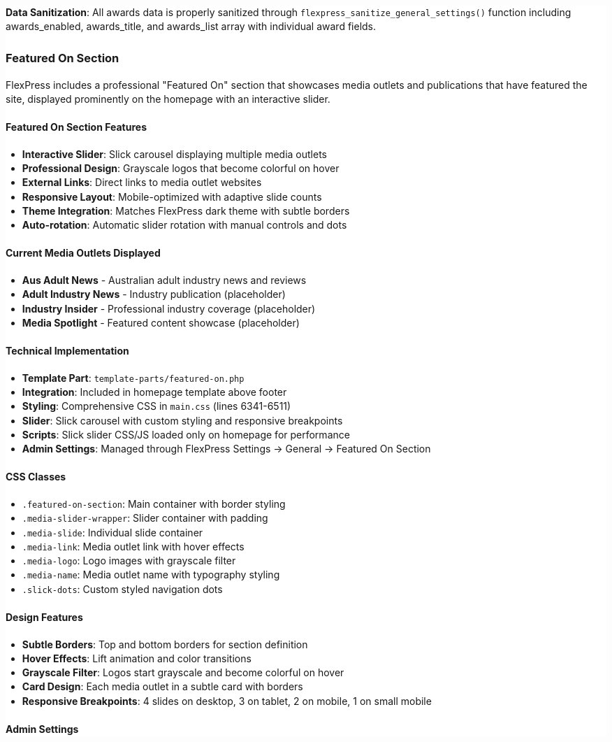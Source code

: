 **Data Sanitization**: All awards data is properly sanitized through `flexpress_sanitize_general_settings()` function including awards_enabled, awards_title, and awards_list array with individual award fields.

### Featured On Section

FlexPress includes a professional "Featured On" section that showcases media outlets and publications that have featured the site, displayed prominently on the homepage with an interactive slider.

#### Featured On Section Features

- **Interactive Slider**: Slick carousel displaying multiple media outlets
- **Professional Design**: Grayscale logos that become colorful on hover
- **External Links**: Direct links to media outlet websites
- **Responsive Layout**: Mobile-optimized with adaptive slide counts
- **Theme Integration**: Matches FlexPress dark theme with subtle borders
- **Auto-rotation**: Automatic slider rotation with manual controls and dots

#### Current Media Outlets Displayed

- **Aus Adult News** - Australian adult industry news and reviews
- **Adult Industry News** - Industry publication (placeholder)
- **Industry Insider** - Professional industry coverage (placeholder)
- **Media Spotlight** - Featured content showcase (placeholder)

#### Technical Implementation

- **Template Part**: `template-parts/featured-on.php`
- **Integration**: Included in homepage template above footer
- **Styling**: Comprehensive CSS in `main.css` (lines 6341-6511)
- **Slider**: Slick carousel with custom styling and responsive breakpoints
- **Scripts**: Slick slider CSS/JS loaded only on homepage for performance
- **Admin Settings**: Managed through FlexPress Settings → General → Featured On Section

#### CSS Classes

- `.featured-on-section`: Main container with border styling
- `.media-slider-wrapper`: Slider container with padding
- `.media-slide`: Individual slide container
- `.media-link`: Media outlet link with hover effects
- `.media-logo`: Logo images with grayscale filter
- `.media-name`: Media outlet name with typography styling
- `.slick-dots`: Custom styled navigation dots

#### Design Features

- **Subtle Borders**: Top and bottom borders for section definition
- **Hover Effects**: Lift animation and color transitions
- **Grayscale Filter**: Logos start grayscale and become colorful on hover
- **Card Design**: Each media outlet in a subtle card with borders
- **Responsive Breakpoints**: 4 slides on desktop, 3 on tablet, 2 on mobile, 1 on small mobile

#### Admin Settings
